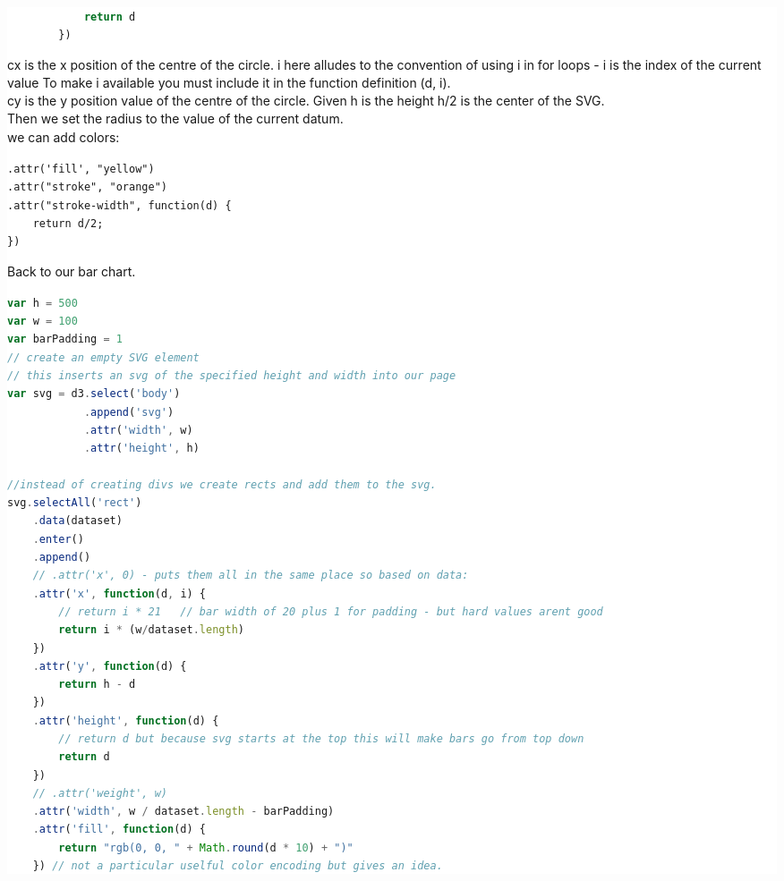 ```javascript  
            return d
        })
```  
cx is the x position of the centre of the circle. 
i here alludes to the convention of using i in for loops - i is the index of the current value
To make i available you must include it in the function definition (d, i).  
cy is the y position value of the centre of the circle. 
Given h is the height h/2 is the center of the SVG.  
Then we set the radius to the value of the current datum.  
we can add colors:
```
.attr('fill', "yellow")
.attr("stroke", "orange")  
.attr("stroke-width", function(d) {
    return d/2;
})  
```  

Back to our bar chart.  
```javascript
var h = 500
var w = 100
var barPadding = 1 
// create an empty SVG element  
// this inserts an svg of the specified height and width into our page
var svg = d3.select('body')
            .append('svg')  
            .attr('width', w)
            .attr('height', h)  

//instead of creating divs we create rects and add them to the svg.  
svg.selectAll('rect')
    .data(dataset)  
    .enter()
    .append()
    // .attr('x', 0) - puts them all in the same place so based on data:
    .attr('x', function(d, i) {
        // return i * 21   // bar width of 20 plus 1 for padding - but hard values arent good
        return i * (w/dataset.length)
    })
    .attr('y', function(d) {
        return h - d
    })
    .attr('height', function(d) {
        // return d but because svg starts at the top this will make bars go from top down
        return d
    })
    // .attr('weight', w)
    .attr('width', w / dataset.length - barPadding)
    .attr('fill', function(d) {
        return "rgb(0, 0, " + Math.round(d * 10) + ")"
    }) // not a particular uselful color encoding but gives an idea. 
```  
